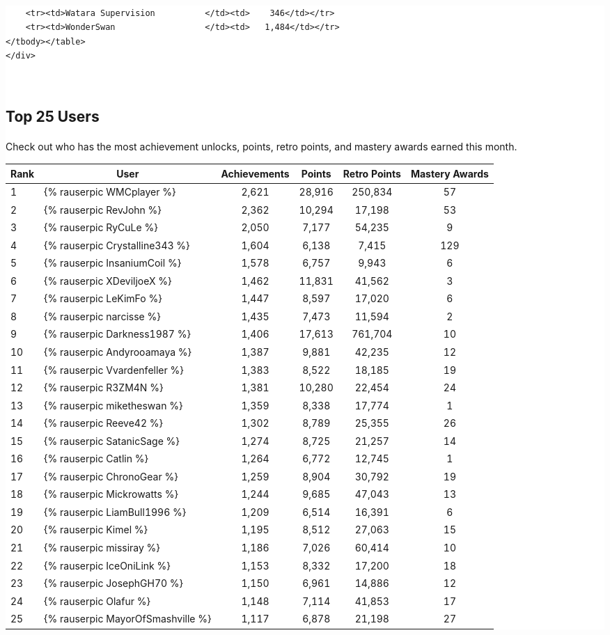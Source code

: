         <tr><td>Watara Supervision          </td><td>    346</td></tr>
        <tr><td>WonderSwan                  </td><td>   1,484</td></tr>
    </tbody></table>
    </div>
</div>
<br clear="left"/>

## Top 25 Users 
Check out who has the most achievement unlocks, points, retro points, and mastery awards earned this month.

| Rank | User                              | Achievements | Points | Retro Points | Mastery Awards |
| ---- | --------------------------------- | :----------: | :----: | :----------: | :------------: |
| 1    | {% rauserpic WMCplayer %}         |    2,621     | 28,916 |   250,834    |       57       |
| 2    | {% rauserpic RevJohn %}           |    2,362     | 10,294 |    17,198    |       53       |
| 3    | {% rauserpic RyCuLe %}            |    2,050     | 7,177  |    54,235    |       9        |
| 4    | {% rauserpic Crystalline343 %}    |    1,604     | 6,138  |    7,415     |      129       |
| 5    | {% rauserpic InsaniumCoil %}      |    1,578     | 6,757  |    9,943     |       6        |
| 6    | {% rauserpic XDeviljoeX %}        |    1,462     | 11,831 |    41,562    |       3        |
| 7    | {% rauserpic LeKimFo %}           |    1,447     | 8,597  |    17,020    |       6        |
| 8    | {% rauserpic narcisse %}          |    1,435     | 7,473  |    11,594    |       2        |
| 9    | {% rauserpic Darkness1987 %}      |    1,406     | 17,613 |   761,704    |       10       |
| 10   | {% rauserpic Andyrooamaya %}      |    1,387     | 9,881  |    42,235    |       12       |
| 11   | {% rauserpic Vvardenfeller %}     |    1,383     | 8,522  |    18,185    |       19       |
| 12   | {% rauserpic R3ZM4N %}            |    1,381     | 10,280 |    22,454    |       24       |
| 13   | {% rauserpic miketheswan %}       |    1,359     | 8,338  |    17,774    |       1        |
| 14   | {% rauserpic Reeve42 %}           |    1,302     | 8,789  |    25,355    |       26       |
| 15   | {% rauserpic SatanicSage %}       |    1,274     | 8,725  |    21,257    |       14       |
| 16   | {% rauserpic Catlin %}            |    1,264     | 6,772  |    12,745    |       1        |
| 17   | {% rauserpic ChronoGear %}        |    1,259     | 8,904  |    30,792    |       19       |
| 18   | {% rauserpic Mickrowatts %}       |    1,244     | 9,685  |    47,043    |       13       |
| 19   | {% rauserpic LiamBull1996 %}      |    1,209     | 6,514  |    16,391    |       6        |
| 20   | {% rauserpic Kimel %}             |    1,195     | 8,512  |    27,063    |       15       |
| 21   | {% rauserpic missiray %}          |    1,186     | 7,026  |    60,414    |       10       |
| 22   | {% rauserpic IceOniLink %}        |    1,153     | 8,332  |    17,200    |       18       |
| 23   | {% rauserpic JosephGH70 %}        |    1,150     | 6,961  |    14,886    |       12       |
| 24   | {% rauserpic Olafur %}            |    1,148     | 7,114  |    41,853    |       17       |
| 25   | {% rauserpic MayorOfSmashville %} |    1,117     | 6,878  |    21,198    |       27       |
